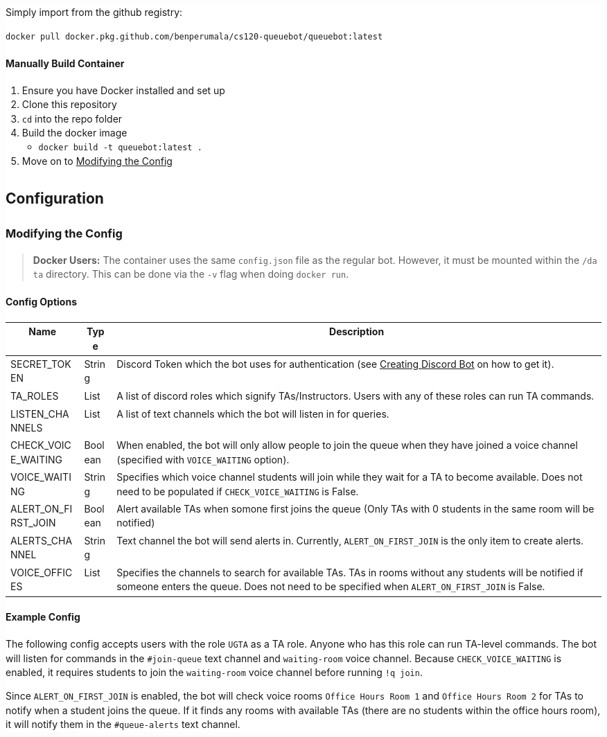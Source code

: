 Simply import from the github registry:

```bash
docker pull docker.pkg.github.com/benperumala/cs120-queuebot/queuebot:latest
```

#### Manually Build Container

1. Ensure you have Docker installed and set up
2. Clone this repository
3. `cd` into the repo folder
4. Build the docker image
   - `docker build -t queuebot:latest .`
5. Move on to [Modifying the Config](#modifying-the-config)

## Configuration

### Modifying the Config

> **Docker Users:** The container uses the same `config.json` file as the regular bot. However, it must be mounted within the `/data` directory. This can be done via the `-v` flag when doing `docker run`.

#### Config Options

| Name                  | Type | Description  |
|-----------------------|------|--------------|
| SECRET_TOKEN          | String | Discord Token which the bot uses for authentication (see [Creating Discord Bot](#creating-discord-bot) on how to get it). |
| TA_ROLES              | List | A list of discord roles which signify TAs/Instructors. Users with any of these roles can run TA commands. |
| LISTEN_CHANNELS       | List | A list of text channels which the bot will listen in for queries. |
| CHECK_VOICE_WAITING   | Boolean | When enabled, the bot will only allow people to join the queue when they have joined a voice channel (specified with `VOICE_WAITING` option). |
| VOICE_WAITING         | String | Specifies which voice channel students will join while they wait for a TA to become available. Does not need to be populated if `CHECK_VOICE_WAITING` is False. |
| ALERT_ON_FIRST_JOIN   | Boolean | Alert available TAs when somone first joins the queue (Only TAs with 0 students in the same room will be notified)  |
| ALERTS_CHANNEL        | String | Text channel the bot will send alerts in. Currently, `ALERT_ON_FIRST_JOIN` is the only item to create alerts.  |
| VOICE_OFFICES         | List | Specifies the channels to search for available TAs. TAs in rooms without any students will be notified if someone enters the queue. Does not need to be specified when `ALERT_ON_FIRST_JOIN` is False. |

#### Example Config

The following config accepts users with the role `UGTA` as a TA role. Anyone who has this role can run TA-level commands. The bot will listen for commands in the `#join-queue` text channel and `waiting-room` voice channel. Because `CHECK_VOICE_WAITING` is enabled, it requires students to join the `waiting-room` voice channel before running `!q join`.

Since `ALERT_ON_FIRST_JOIN` is enabled, the bot will check voice rooms `Office Hours Room 1` and `Office Hours Room 2` for TAs to notify when a student joins the queue. If it finds any rooms with available TAs (there are no students within the office hours room), it will notify them in the `#queue-alerts` text channel.
